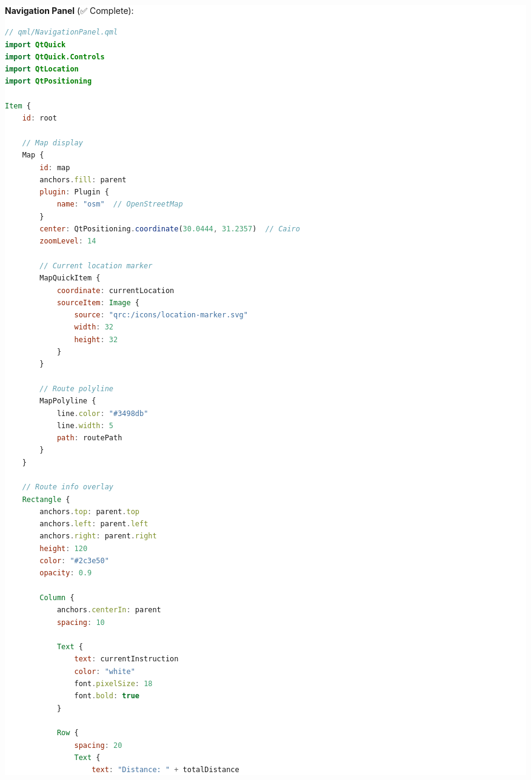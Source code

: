 **Navigation Panel** (✅ Complete):

```qml
// qml/NavigationPanel.qml
import QtQuick
import QtQuick.Controls
import QtLocation
import QtPositioning

Item {
    id: root
    
    // Map display
    Map {
        id: map
        anchors.fill: parent
        plugin: Plugin {
            name: "osm"  // OpenStreetMap
        }
        center: QtPositioning.coordinate(30.0444, 31.2357)  // Cairo
        zoomLevel: 14
        
        // Current location marker
        MapQuickItem {
            coordinate: currentLocation
            sourceItem: Image {
                source: "qrc:/icons/location-marker.svg"
                width: 32
                height: 32
            }
        }
        
        // Route polyline
        MapPolyline {
            line.color: "#3498db"
            line.width: 5
            path: routePath
        }
    }
    
    // Route info overlay
    Rectangle {
        anchors.top: parent.top
        anchors.left: parent.left
        anchors.right: parent.right
        height: 120
        color: "#2c3e50"
        opacity: 0.9
        
        Column {
            anchors.centerIn: parent
            spacing: 10
            
            Text {
                text: currentInstruction
                color: "white"
                font.pixelSize: 18
                font.bold: true
            }
            
            Row {
                spacing: 20
                Text {
                    text: "Distance: " + totalDistance
```